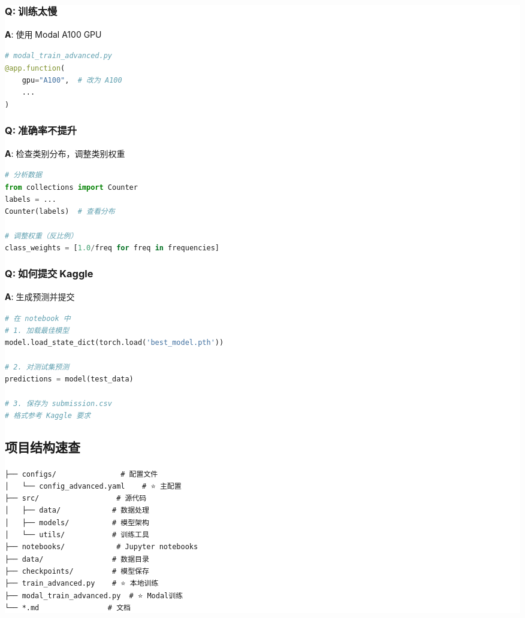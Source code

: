 ### Q: 训练太慢

**A**: 使用 Modal A100 GPU
```python
# modal_train_advanced.py
@app.function(
    gpu="A100",  # 改为 A100
    ...
)
```

### Q: 准确率不提升

**A**: 检查类别分布，调整类别权重
```python
# 分析数据
from collections import Counter
labels = ...
Counter(labels)  # 查看分布

# 调整权重（反比例）
class_weights = [1.0/freq for freq in frequencies]
```

### Q: 如何提交 Kaggle

**A**: 生成预测并提交
```python
# 在 notebook 中
# 1. 加载最佳模型
model.load_state_dict(torch.load('best_model.pth'))

# 2. 对测试集预测
predictions = model(test_data)

# 3. 保存为 submission.csv
# 格式参考 Kaggle 要求
```

## 项目结构速查

```
├── configs/               # 配置文件
│   └── config_advanced.yaml    # ⭐ 主配置
├── src/                  # 源代码
│   ├── data/            # 数据处理
│   ├── models/          # 模型架构
│   └── utils/           # 训练工具
├── notebooks/            # Jupyter notebooks
├── data/                # 数据目录
├── checkpoints/         # 模型保存
├── train_advanced.py    # ⭐ 本地训练
├── modal_train_advanced.py  # ⭐ Modal训练
└── *.md                # 文档
```
